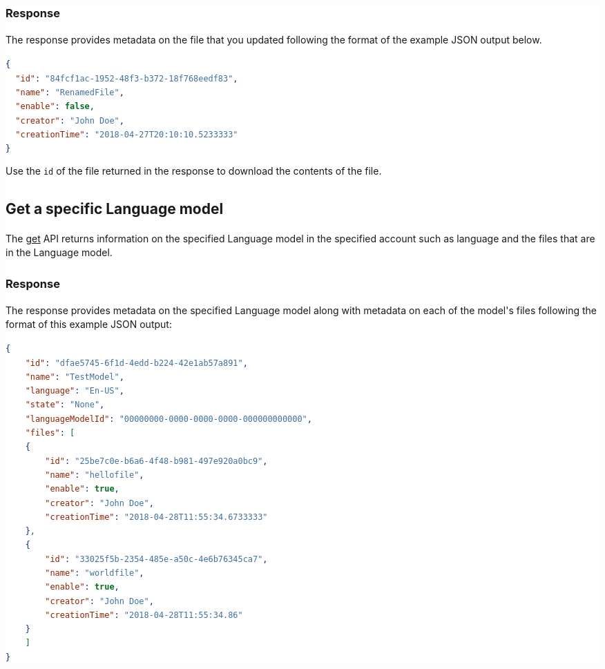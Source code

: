 ### Response

The response provides metadata on the file that you updated following the format of the example JSON output below.

```json
{
  "id": "84fcf1ac-1952-48f3-b372-18f768eedf83",
  "name": "RenamedFile",
  "enable": false,
  "creator": "John Doe",
  "creationTime": "2018-04-27T20:10:10.5233333"
}
```

Use the `id` of the file returned in the response to download the contents of the file.

## Get a specific Language model

The [get](https://api-portal.videoindexer.ai/api-details#api=Operations&operation=Get-Language-Model) API returns information on the specified Language model in the specified account such as language and the files that are in the Language model.

### Response

The response provides metadata on the specified Language model along with metadata on each of the model's files following the format of this example JSON output:

```json
{
    "id": "dfae5745-6f1d-4edd-b224-42e1ab57a891",
    "name": "TestModel",
    "language": "En-US",
    "state": "None",
    "languageModelId": "00000000-0000-0000-0000-000000000000",
    "files": [
    {
        "id": "25be7c0e-b6a6-4f48-b981-497e920a0bc9",
        "name": "hellofile",
        "enable": true,
        "creator": "John Doe",
        "creationTime": "2018-04-28T11:55:34.6733333"
    },
    {
        "id": "33025f5b-2354-485e-a50c-4e6b76345ca7",
        "name": "worldfile",
        "enable": true,
        "creator": "John Doe",
        "creationTime": "2018-04-28T11:55:34.86"
    }
    ]
}
```
